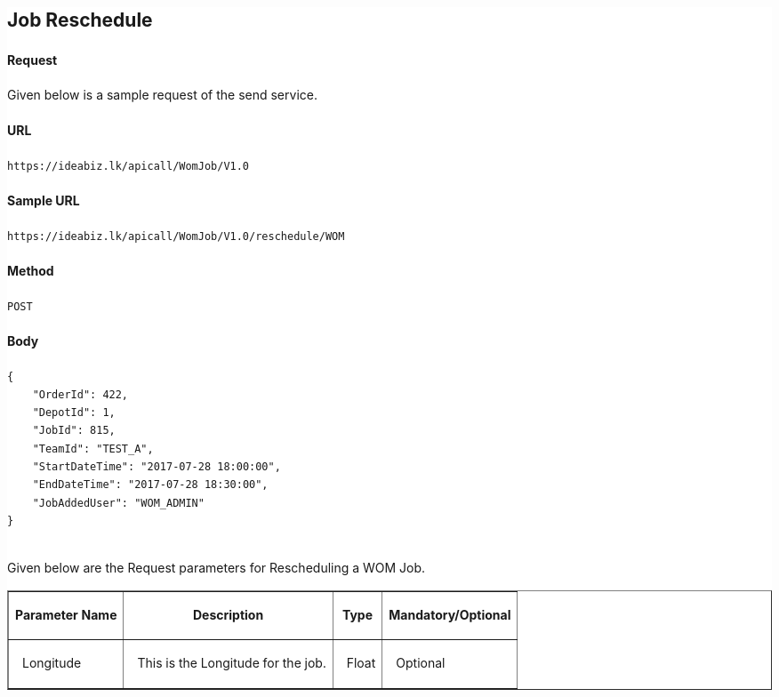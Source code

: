 ## Job Reschedule

#### **Request**

Given below is a sample request of the send service.

#### URL
```
https://ideabiz.lk/apicall/WomJob/V1.0
```
#### Sample URL
```
https://ideabiz.lk/apicall/WomJob/V1.0/reschedule/WOM
```

#### Method
```
POST
```

#### Body
```
{
	"OrderId": 422,
	"DepotId": 1,
	"JobId": 815,
	"TeamId": "TEST_A",
	"StartDateTime": "2017-07-28 18:00:00",
	"EndDateTime": "2017-07-28 18:30:00",
	"JobAddedUser": "WOM_ADMIN"
}
``` 
<br>
Given below are the Request parameters for Rescheduling a WOM Job.
 

<table border>
	<tbody>
		<tr>
			<td>
			<p align="center"><strong>Parameter Name</strong></p>
			</td>
			<td>
			<p align="center"><strong>Description</strong></p>
			</td>
			<td>
			<p align="center"><strong>Type</strong></p>
			</td>
			<td>
			<p align="center"><strong>Mandatory/Optional</strong></p>
			</td>
		</tr>
		<tr>
			<td>
			<p style="margin-left:6pt;">Longitude</p>
			</td>
			<td>
			<p style="margin-left:6pt;">This is the Longitude for the job.</p>
			</td>
			<td>
			<p style="margin-left:6pt;">Float</p>
			</td>
			<td>
			<p style="margin-left:6pt;">Optional</p>
			</td>